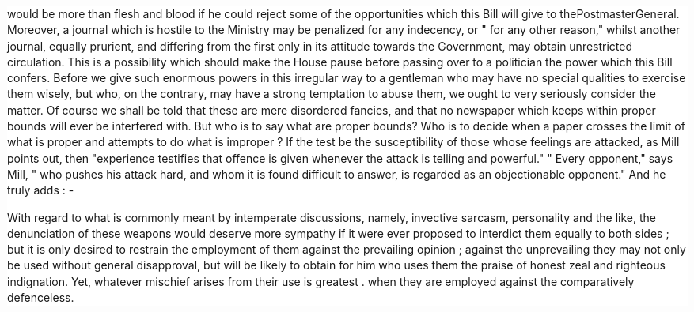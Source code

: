 would be more than flesh and blood if he could reject some of the opportunities which this Bill will give to thePostmasterGeneral. Moreover, a journal which is hostile to the Ministry may be penalized for any indecency, or " for any other reason," whilst another journal, equally prurient, and differing from the first only in its attitude towards the Government, may obtain unrestricted circulation. This is a possibility which should make the House pause before passing over to a politician the power which this Bill confers. Before we give such enormous powers in this irregular way to a gentleman who may have no special qualities to exercise them wisely, but who, on the contrary, may have a strong temptation to abuse them, we ought to very seriously consider the matter. Of course we shall be told that these are mere disordered fancies, and that no newspaper which keeps within proper bounds will ever be interfered with. But who is to say what are proper bounds? Who is to decide when a paper crosses the limit of what is proper and attempts to do what is improper ? If the test be the susceptibility of those whose feelings are attacked, as Mill points out, then "experience testifies that offence is given whenever the attack is telling and powerful." " Every opponent," says Mill, " who pushes his attack hard, and whom it is found difficult to answer, is regarded as an objectionable opponent." And he truly adds : - 

With regard to what is commonly meant by intemperate discussions, namely, invective sarcasm, personality and the like, the denunciation of these weapons would deserve more sympathy if it were ever proposed to interdict them  equally  to both sides ; but it is only desired to restrain the employment of them against the prevailing opinion ; against the  unprevailing  they may not only be used without general disapproval, but will be likely to obtain for him who uses them the praise of honest zeal and righteous indignation. Yet, whatever mischief arises from their use is greatest . when they are employed against the comparatively defenceless. 
